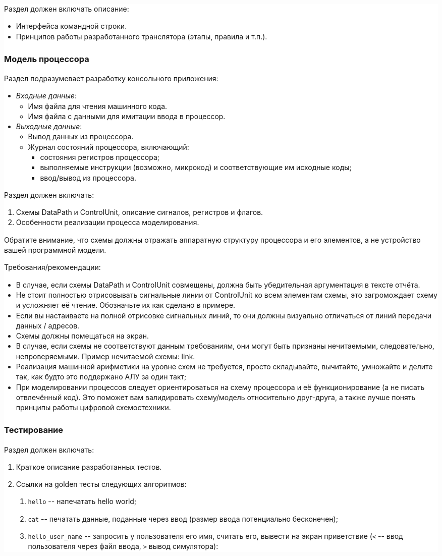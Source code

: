 Раздел должен включать описание:

- Интерфейса командной строки.
- Принципов работы разработанного транслятора (этапы, правила и т.п.).

### Модель процессора

Раздел подразумевает разработку консольного приложения:

- *Входные данные*:
    - Имя файла для чтения машинного кода.
    - Имя файла с данными для имитации ввода в процессор.
- *Выходные данные*:
    - Вывод данных из процессора.
    - Журнал состояний процессора, включающий:
        - состояния регистров процессора;
        - выполняемые инструкции (возможно, микрокод) и соответствующие им исходные коды;
        - ввод/вывод из процессора.

Раздел должен включать:

1. Схемы DataPath и ControlUnit, описание сигналов, регистров и флагов.
1. Особенности реализации процесса моделирования.

Обратите внимание, что схемы должны отражать аппаратную структуру процессора и его элементов, а не устройство вашей программной модели.

Требования/рекомендации:

- В случае, если схемы DataPath и ControlUnit совмещены, должна быть убедительная аргументация в тексте отчёта.
- Не стоит полностью отрисовывать сигнальные линии от ControlUnit ко всем элементам схемы, это загромождает схему и усложняет её чтение. Обозначьте их как сделано в примере.
- Если вы настаиваете на полной отрисовке сигнальных линий, то они должны визуально отличаться от линий передачи данных / адресов.
- Схемы должны помещаться на экран.
- В случае, если схемы не соответствуют данным требованиям, они могут быть признаны нечитаемыми, следовательно, непроверяемыми. Пример нечитаемой схемы: [link](./fig/lab3-bad-processor-scheme.png).
- Реализация машинной арифметики на уровне схем не требуется, просто складывайте, вычитайте, умножайте и делите так, как будто это поддержано АЛУ за один такт;
- При моделировании процессов следует ориентироваться на схему процессора и её функционирование (а не писать отвлечённый код). Это поможет вам валидировать схему/модель относительно друг-друга, а также лучше понять принципы работы цифровой схемостехники.

### Тестирование

Раздел должен включать:

1. Краткое описание разработанных тестов.
1. Ссылки на golden тесты следующих алгоритмов:

    1. `hello` -- напечатать hello world;

    1. `cat` -- печатать данные, поданные через ввод (размер ввода потенциально бесконечен);

    1. `hello_user_name` -- запросить у пользователя его имя, считать его, вывести на экран приветствие (`<` -- ввод пользователя через файл ввода, `>` вывод симулятора):
